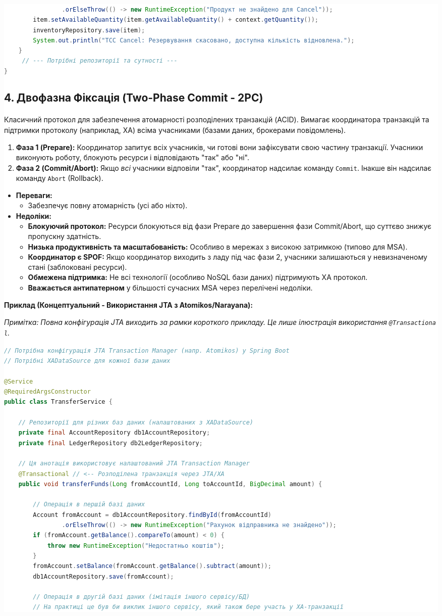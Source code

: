 ```java
                .orElseThrow(() -> new RuntimeException("Продукт не знайдено для Cancel"));
        item.setAvailableQuantity(item.getAvailableQuantity() + context.getQuantity());
        inventoryRepository.save(item);
        System.out.println("TCC Cancel: Резервування скасовано, доступна кількість відновлена.");
    }
     // --- Потрібні репозиторії та сутності ---
}
```

## 4. Двофазна Фіксація (Two-Phase Commit - 2PC)

Класичний протокол для забезпечення атомарності розподілених транзакцій (ACID). Вимагає координатора транзакцій та підтримки протоколу (наприклад, XA) всіма учасниками (базами даних, брокерами повідомлень).

1.  **Фаза 1 (Prepare):** Координатор запитує всіх учасників, чи готові вони зафіксувати свою частину транзакції. Учасники виконують роботу, блокують ресурси і відповідають "так" або "ні".
2.  **Фаза 2 (Commit/Abort):** Якщо *всі* учасники відповіли "так", координатор надсилає команду `Commit`. Інакше він надсилає команду `Abort` (Rollback).

*   **Переваги:**
    *   Забезпечує повну атомарність (усі або ніхто).
*   **Недоліки:**
    *   **Блокуючий протокол:** Ресурси блокуються від фази Prepare до завершення фази Commit/Abort, що суттєво знижує пропускну здатність.
    *   **Низька продуктивність та масштабованість:** Особливо в мережах з високою затримкою (типово для MSA).
    *   **Координатор є SPOF:** Якщо координатор виходить з ладу під час фази 2, учасники залишаються у невизначеному стані (заблоковані ресурси).
    *   **Обмежена підтримка:** Не всі технології (особливо NoSQL бази даних) підтримують XA протокол.
    *   **Вважається антипатерном** у більшості сучасних MSA через перелічені недоліки.

**Приклад (Концептуальний - Використання JTA з Atomikos/Narayana):**

*Примітка: Повна конфігурація JTA виходить за рамки короткого прикладу. Це лише ілюстрація використання `@Transactional`.*

```java
// Потрібна конфігурація JTA Transaction Manager (напр. Atomikos) у Spring Boot
// Потрібні XADataSource для кожної бази даних

@Service
@RequiredArgsConstructor
public class TransferService {

    // Репозиторії для різних баз даних (налаштованих з XADataSource)
    private final AccountRepository db1AccountRepository;
    private final LedgerRepository db2LedgerRepository;

    // Ця анотація використовує налаштований JTA Transaction Manager
    @Transactional // <-- Розподілена транзакція через JTA/XA
    public void transferFunds(Long fromAccountId, Long toAccountId, BigDecimal amount) {

        // Операція в першій базі даних
        Account fromAccount = db1AccountRepository.findById(fromAccountId)
                .orElseThrow(() -> new RuntimeException("Рахунок відправника не знайдено"));
        if (fromAccount.getBalance().compareTo(amount) < 0) {
            throw new RuntimeException("Недостатньо коштів");
        }
        fromAccount.setBalance(fromAccount.getBalance().subtract(amount));
        db1AccountRepository.save(fromAccount);

        // Операція в другій базі даних (імітація іншого сервісу/БД)
        // На практиці це був би виклик іншого сервісу, який також бере участь у XA-транзакції
```